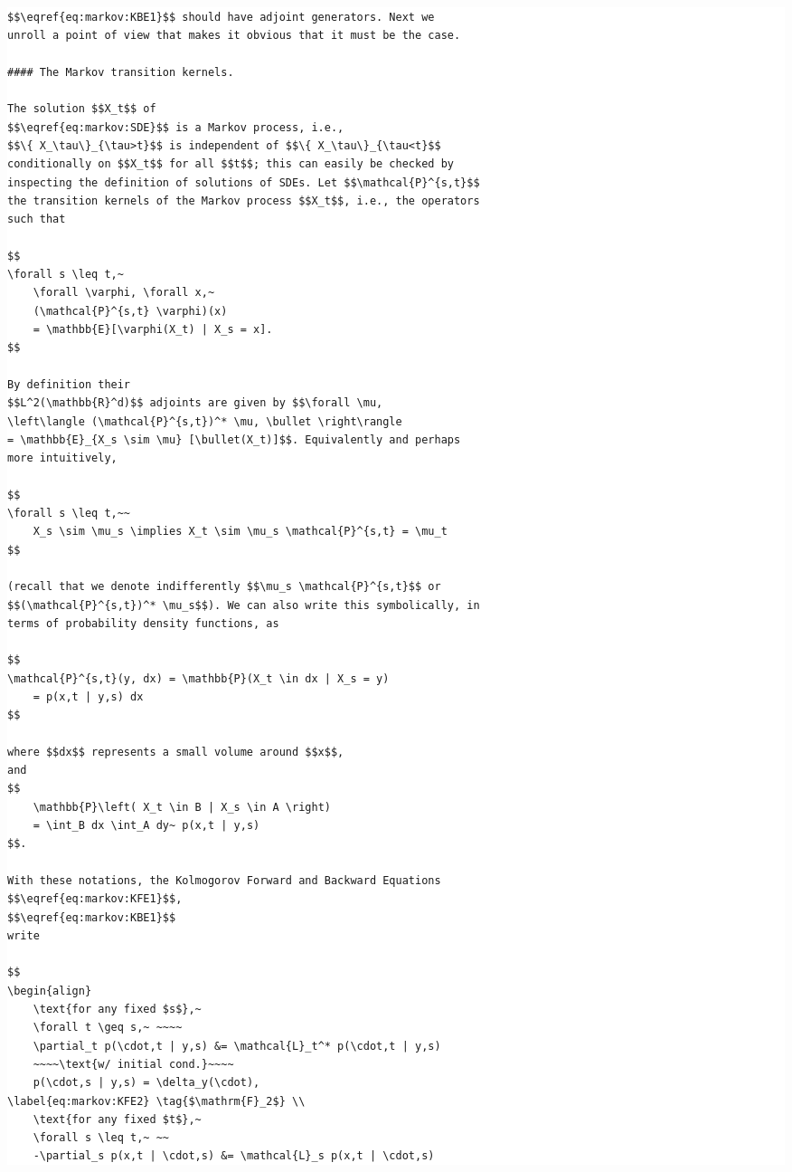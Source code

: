 ~~~~\text{with initial condition}~~~~
$$\eqref{eq:markov:KBE1}$$ should have adjoint generators. Next we
unroll a point of view that makes it obvious that it must be the case.

#### The Markov transition kernels.

The solution $$X_t$$ of
$$\eqref{eq:markov:SDE}$$ is a Markov process, i.e.,
$$\{ X_\tau\}_{\tau>t}$$ is independent of $$\{ X_\tau\}_{\tau<t}$$
conditionally on $$X_t$$ for all $$t$$; this can easily be checked by
inspecting the definition of solutions of SDEs. Let $$\mathcal{P}^{s,t}$$
the transition kernels of the Markov process $$X_t$$, i.e., the operators
such that 

$$ 
\forall s \leq t,~
    \forall \varphi, \forall x,~
    (\mathcal{P}^{s,t} \varphi)(x)
    = \mathbb{E}[\varphi(X_t) | X_s = x].
$$ 

By definition their
$$L^2(\mathbb{R}^d)$$ adjoints are given by $$\forall \mu, 
\left\langle (\mathcal{P}^{s,t})^* \mu, \bullet \right\rangle 
= \mathbb{E}_{X_s \sim \mu} [\bullet(X_t)]$$. Equivalently and perhaps
more intuitively, 

$$ 
\forall s \leq t,~~
    X_s \sim \mu_s \implies X_t \sim \mu_s \mathcal{P}^{s,t} = \mu_t
$$ 

(recall that we denote indifferently $$\mu_s \mathcal{P}^{s,t}$$ or
$$(\mathcal{P}^{s,t})^* \mu_s$$). We can also write this symbolically, in
terms of probability density functions, as

$$ 
\mathcal{P}^{s,t}(y, dx) = \mathbb{P}(X_t \in dx | X_s = y)
    = p(x,t | y,s) dx
$$ 

where $$dx$$ represents a small volume around $$x$$,
and 
$$
    \mathbb{P}\left( X_t \in B | X_s \in A \right)
    = \int_B dx \int_A dy~ p(x,t | y,s)
$$.

With these notations, the Kolmogorov Forward and Backward Equations
$$\eqref{eq:markov:KFE1}$$,
$$\eqref{eq:markov:KBE1}$$
write 

$$ 
\begin{align}
    \text{for any fixed $s$},~
    \forall t \geq s,~ ~~~~
    \partial_t p(\cdot,t | y,s) &= \mathcal{L}_t^* p(\cdot,t | y,s)
    ~~~~\text{w/ initial cond.}~~~~
    p(\cdot,s | y,s) = \delta_y(\cdot),
\label{eq:markov:KFE2} \tag{$\mathrm{F}_2$} \\
    \text{for any fixed $t$},~
    \forall s \leq t,~ ~~
    -\partial_s p(x,t | \cdot,s) &= \mathcal{L}_s p(x,t | \cdot,s)
~~~~

[^1]: Again, I am being extremely loose with questions of regularity: it
[^2]: The Wikipedia articles on this subject are a little bit messy